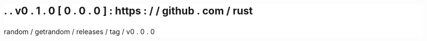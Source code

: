 .
.
v0
.
1
.
0
[
0
.
0
.
0
]
:
https
:
/
/
github
.
com
/
rust
-
random
/
getrandom
/
releases
/
tag
/
v0
.
0
.
0
